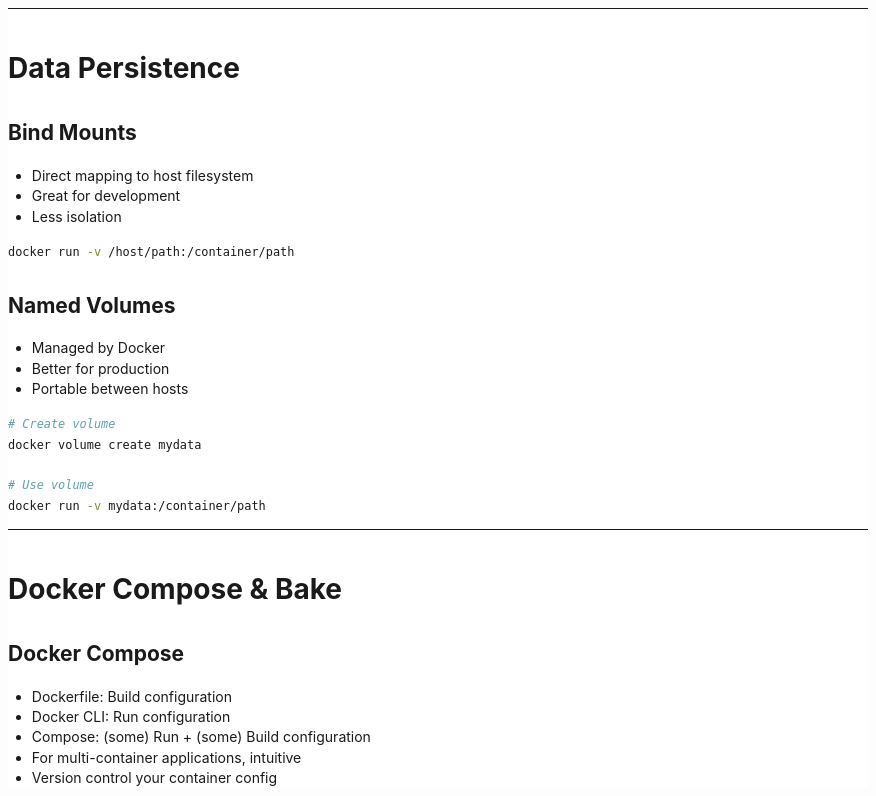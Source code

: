 </div>
</div>


---

# Data Persistence

<div class="grid grid-cols-2 gap-4">

<div>

## Bind Mounts
- Direct mapping to host filesystem
- Great for development
- Less isolation

```bash
docker run -v /host/path:/container/path
```

</div>

<div>

## Named Volumes
- Managed by Docker
- Better for production
- Portable between hosts

```bash
# Create volume
docker volume create mydata

# Use volume
docker run -v mydata:/container/path
```

</div>
</div>

---

# Docker Compose & Bake

<div class="grid grid-cols-2 gap-4">
<div>

## Docker Compose
- Dockerfile: Build configuration
- Docker CLI: Run configuration
- Compose: (some) Run + (some) Build configuration
- For multi-container applications, intuitive
- Version control your container config
